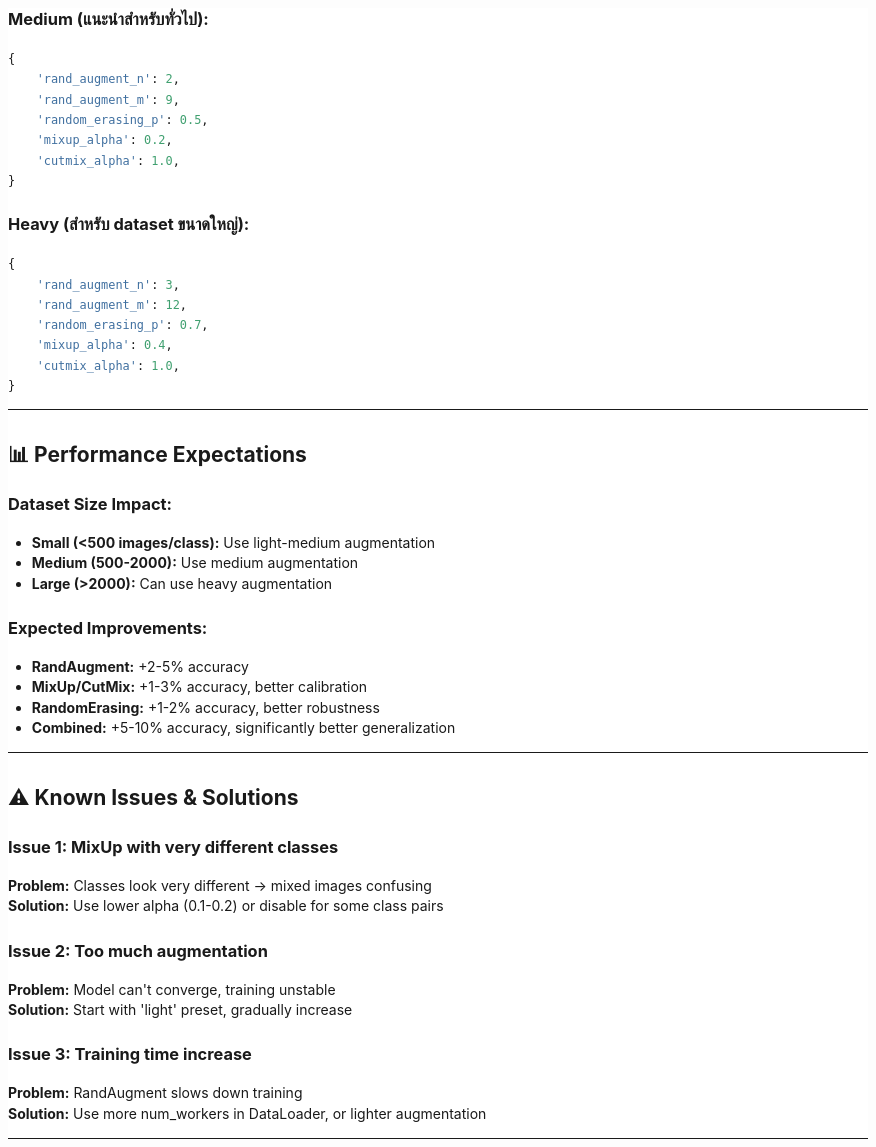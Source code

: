 ### Medium (แนะนำสำหรับทั่วไป):
```python
{
    'rand_augment_n': 2,
    'rand_augment_m': 9,
    'random_erasing_p': 0.5,
    'mixup_alpha': 0.2,
    'cutmix_alpha': 1.0,
}
```

### Heavy (สำหรับ dataset ขนาดใหญ่):
```python
{
    'rand_augment_n': 3,
    'rand_augment_m': 12,
    'random_erasing_p': 0.7,
    'mixup_alpha': 0.4,
    'cutmix_alpha': 1.0,
}
```

---

## 📊 Performance Expectations

### Dataset Size Impact:
- **Small (<500 images/class):** Use light-medium augmentation
- **Medium (500-2000):** Use medium augmentation
- **Large (>2000):** Can use heavy augmentation

### Expected Improvements:
- **RandAugment:** +2-5% accuracy
- **MixUp/CutMix:** +1-3% accuracy, better calibration
- **RandomErasing:** +1-2% accuracy, better robustness
- **Combined:** +5-10% accuracy, significantly better generalization

---

## ⚠️ Known Issues & Solutions

### Issue 1: MixUp with very different classes
**Problem:** Classes look very different → mixed images confusing  
**Solution:** Use lower alpha (0.1-0.2) or disable for some class pairs

### Issue 2: Too much augmentation
**Problem:** Model can't converge, training unstable  
**Solution:** Start with 'light' preset, gradually increase

### Issue 3: Training time increase
**Problem:** RandAugment slows down training  
**Solution:** Use more num_workers in DataLoader, or lighter augmentation

---